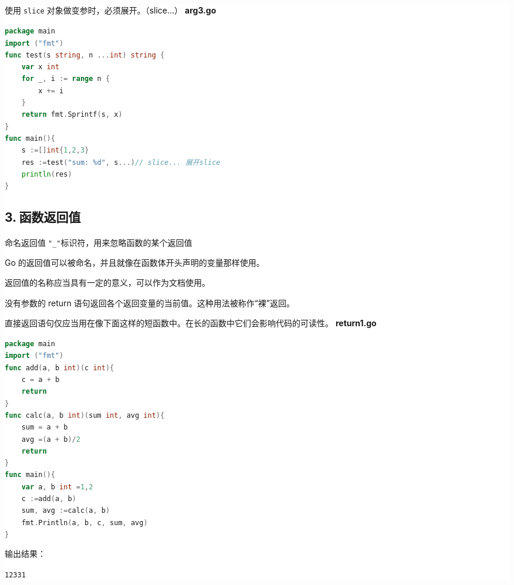 使用 `slice` 对象做变参时，必须展开。（slice...）
**arg3.go**
```go
package main
import ("fmt")
func test(s string, n ...int) string {
    var x int
    for _, i := range n {
        x += i
    }
    return fmt.Sprintf(s, x)
}
func main(){
    s :=[]int{1,2,3}
    res :=test("sum: %d", s...)// slice... 展开slice
    println(res)
}
```
## 3. 函数返回值
命名返回值
`"_"`标识符，用来忽略函数的某个返回值

Go 的返回值可以被命名，并且就像在函数体开头声明的变量那样使用。

返回值的名称应当具有一定的意义，可以作为文档使用。

没有参数的 return 语句返回各个返回变量的当前值。这种用法被称作“裸”返回。

直接返回语句仅应当用在像下面这样的短函数中。在长的函数中它们会影响代码的可读性。
**return1.go**
```go
package main
import ("fmt")
func add(a, b int)(c int){
    c = a + b
    return
}
func calc(a, b int)(sum int, avg int){
    sum = a + b
    avg =(a + b)/2
    return
}
func main(){
    var a, b int =1,2
    c :=add(a, b)
    sum, avg :=calc(a, b)
    fmt.Println(a, b, c, sum, avg)
}
```

输出结果：

```bash
12331
```
